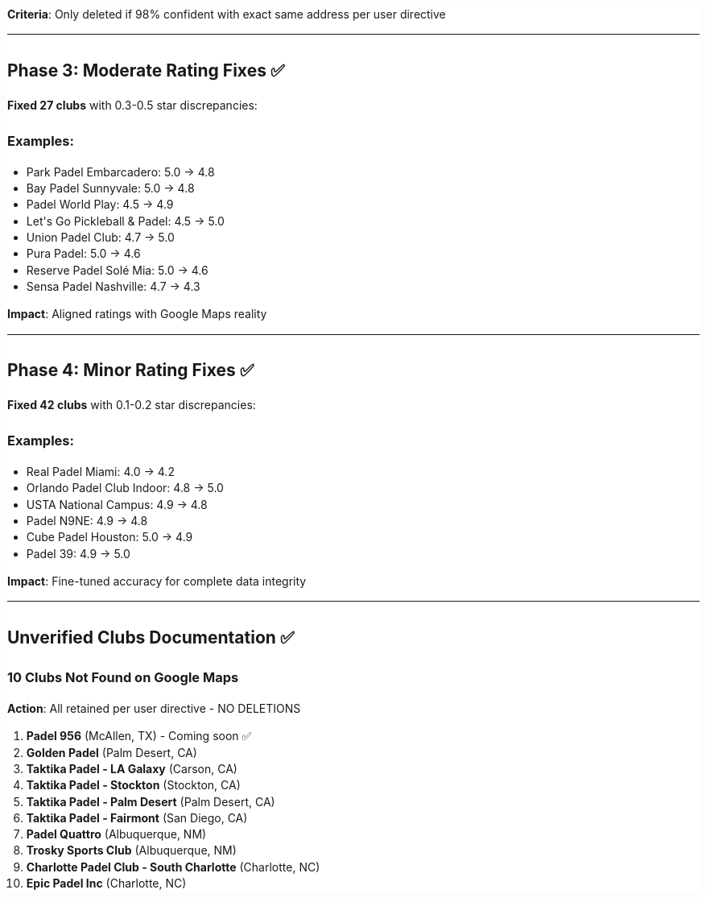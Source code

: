 **Criteria**: Only deleted if 98% confident with exact same address per user directive

---

## Phase 3: Moderate Rating Fixes ✅

**Fixed 27 clubs** with 0.3-0.5 star discrepancies:

### Examples:
- Park Padel Embarcadero: 5.0 → 4.8
- Bay Padel Sunnyvale: 5.0 → 4.8
- Padel World Play: 4.5 → 4.9
- Let's Go Pickleball & Padel: 4.5 → 5.0
- Union Padel Club: 4.7 → 5.0
- Pura Padel: 5.0 → 4.6
- Reserve Padel Solé Mia: 5.0 → 4.6
- Sensa Padel Nashville: 4.7 → 4.3

**Impact**: Aligned ratings with Google Maps reality

---

## Phase 4: Minor Rating Fixes ✅

**Fixed 42 clubs** with 0.1-0.2 star discrepancies:

### Examples:
- Real Padel Miami: 4.0 → 4.2
- Orlando Padel Club Indoor: 4.8 → 5.0
- USTA National Campus: 4.9 → 4.8
- Padel N9NE: 4.9 → 4.8
- Cube Padel Houston: 5.0 → 4.9
- Padel 39: 4.9 → 5.0

**Impact**: Fine-tuned accuracy for complete data integrity

---

## Unverified Clubs Documentation ✅

### 10 Clubs Not Found on Google Maps
**Action**: All retained per user directive - NO DELETIONS

1. **Padel 956** (McAllen, TX) - Coming soon ✅
2. **Golden Padel** (Palm Desert, CA)
3. **Taktika Padel - LA Galaxy** (Carson, CA)
4. **Taktika Padel - Stockton** (Stockton, CA)
5. **Taktika Padel - Palm Desert** (Palm Desert, CA)
6. **Taktika Padel - Fairmont** (San Diego, CA)
7. **Padel Quattro** (Albuquerque, NM)
8. **Trosky Sports Club** (Albuquerque, NM)
9. **Charlotte Padel Club - South Charlotte** (Charlotte, NC)
10. **Epic Padel Inc** (Charlotte, NC)
